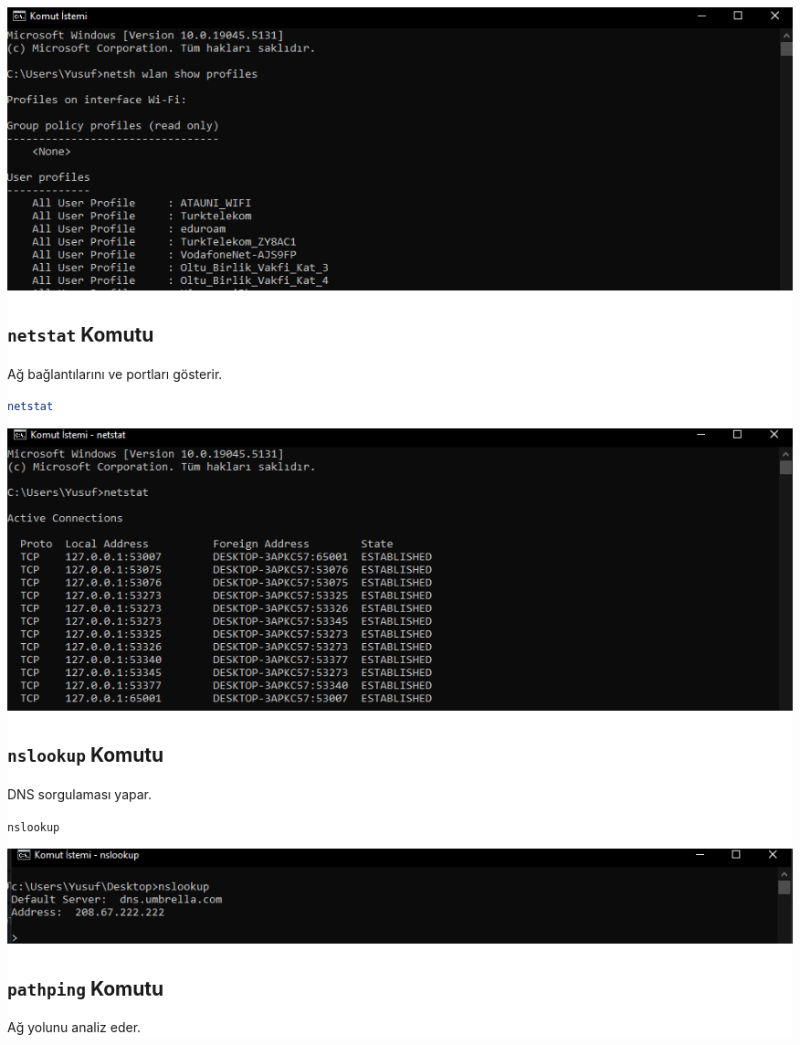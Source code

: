  ![resimİsmi](Resimlerwin/netsh.png "Açıklama")
  ## `netstat` Komutu
 Ağ bağlantılarını ve portları gösterir.
 
 ```bash
 netstat
 ```
 
 ![resimİsmi](Resimlerwin/netstat.png "Açıklama")
  ## `nslookup` Komutu
 DNS sorgulaması yapar.
 
 ```bash
 nslookup
 ```
 
 ![resimİsmi](Resimlerwin/nslookup.png "Açıklama")
  ## `pathping` Komutu
 Ağ yolunu analiz eder.
 
